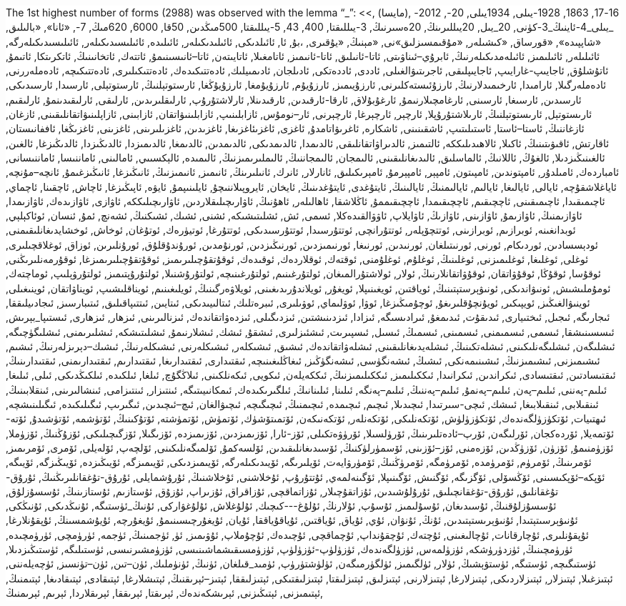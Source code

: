 The 1st highest number of forms (2988) was observed with the lemma “_”: &lt;&lt;, (مايسا), 16-17, 1863, 1928-يىلى, 1934يىلى, 20-, 2012-_يىلى_4-ئاينىڭ_3-كۈنى, 20_يىل, 20يىللىرىنڭ, 20ەسىرنىڭ, 3-يىللىقتا, 400, 43, 5-يىللىقتا, 500مىڭدىن, 50قا, 6000, 620مىڭ, 7-, «ئانا», «بالىلىق, «شاپپىدە», «قورساق, «كىشىلەر, «مۇقىمسىزلىق»نى, «مېنىڭ, «يۇقىرى, ،بۇ, ئا, ئائىلدىكى, ئائىلىدىكىلەر, ئائىلىدە, ئائىلىسىدىكىلەر, ئائىلىسىدىكىلەرگە, ئائىلىلەر, ئائىلىمىز, ئائىلەمدىكىلەرنىڭ, ئابرۇي–ئىناۋىتى, ئاتا-ئانىلىق, ئاتا-ئانىمىز, ئاتامغىلا, ئاتايىتەن, ئاتا–ئانىسىنىمۇ, ئاتتەك, ئاتخانىنىڭ, ئاتكرىتكا, ئاتىمۇ, ئاتۇشلۇق, ئاجايىپ-غارايىپ, ئاجايىپلىقى, ئاجرىتىۋالغىلى, ئاددى, ئاددەتكى, ئادىلجان, ئادىمىيلىك, ئادەتتىكىدەك, ئادەتتىكىلىرى, ئادەتتىكىچە, ئادەملەررنى, ئادەملەرگىلا, ئارامىدا, ئارخىمىدلارنىڭ, ئارزۇئىستەكلىرنى, ئارزۇيىمىز, ئارزۇيۇم, ئارزۇيۇمغا, ئارزۇيۇڭغا, ئارستوتېلنىڭ, ئارستوتېلى, ئارسىدا, ئارسىدىكى, ئارسىدىن, ئارسىغا, ئارسىنى, ئارغامچىلارنىمۇ, ئارغۇبۇلاق, ئارقا-ئارقىدىن, ئارقىدىنلا, ئارلاشتۇرۇپ, ئارلىقلىرىدىن, ئارلىقى, ئارلىقىدىنمۇ, ئارلىقىم, ئارىستوتېل, ئارىستوتېلنىڭ, ئارىلاشتۇرۇپلا, ئارچېر, ئارچېرغا, ئارچېرنى, ئار–نومۇس, ئازابلىنىپ, ئازابلىنىۋاتقان, ئازابىنى, ئازاپلىنىۋاتقانلىقىنى, ئازغان, ئازغاننىڭ, ئاستا–ئاستا, ئاستىلىتىپ, ئاشقىنىنى, ئاشكارە, ئاغرىۋاتامدۇ, ئاغزى, ئاغزىئاغزىغا, ئاغزىدىن, ئاغزىلىرىنى, ئاغزىنى, ئاغزىڭغا, ئاففانىستان, ئاقارتش, ئاقىۋىتىنىڭ, ئاكىلا, ئالاھىدىلىككە, ئالتىمىز, ئالدىراۋاتقانلىقى, ئالدىمدا, ئالدىمدىكى, ئالدىمدىن, ئالدىمغا, ئالدىمىزدا, ئالدىڭىزدا, ئالدىڭىزغا, ئالغىن, ئالغىنىڭىزدىلا, ئالغۇڭ, ئاللانىڭ, ئالماسلىق, ئالىدىغانلىقىنى, ئالىمجان, ئالىمجاننىڭ, ئالىملىرىمىزنىڭ, ئالىمىدە, ئالېكسىىي, ئامالىنى, ئاماننىسا, ئاماننىسانى, ئامباردەك, ئامىلدۇر, ئامپتوندىن, ئامپىتون, ئامپېر, ئامپېرمۇ, ئامېرىكىلىق, ئانارلار, ئانرك, ئانىلىرىنڭ, ئانىمىز, ئانىمىزنىڭ, ئانىڭىزغا, ئانىڭىزغىمۇ, ئانچە–مۇنچە, ئاياغلاشقۇچە, ئايالى, ئايالىغا, ئايالىم, ئايالىمنىڭ, ئايالىنىڭ, ئايتۇغدى, ئايتۇغدىنىڭ, ئايخان, ئايروپىلاننىچۇ, ئايلىنىپمۇ, ئايۋە, ئاپىڭىزغا, ئاچاش, ئاچقىنا, ئاچماي, ئاچىمىقىدا, ئاچىمىقىنى, ئاچچىقىم, ئاچچىقىمدا, ئاچچىقىممۇ, ئاڭلاشقا, ئاھالىلەر, ئاھۇنىڭ, ئاۋارىچىلىقلاردىن, ئاۋارىچىلىككە, ئاۋازى, ئاۋازىدەك, ئاۋازىمدا, ئاۋازىمنىڭ, ئاۋازىمۇ, ئاۋازىنى, ئاۋازىڭ, ئاۋايلاپ, ئاۋۋالقىدەكلا, ئسمى, ئش, ئشلىتىشىكە, ئشنى, ئشىك, ئشىكنىڭ, ئشەنچ, ئمۇ, ئنسان, ئوئاكېلېي, ئوبدانغىنە, ئوبرازىم, ئوبرازىنى, ئوتتچۆپلەر, ئوتتۇرانچى, ئوتتۇرسىدا, ئوتتۇرسىدىكى, ئوتتۇرغا, ئوتيۈرەك, ئوتۇغان, ئوخاش, ئوخشايدىغانلىقىمنى, ئودېسسادىن, ئوردىكام, ئورنى, ئورنىتىلغان, ئورنىدىن, ئورنىغا, ئورنىمىزدىن, ئورنىڭىزدىن, ئورنۇمدىن, ئورۇندۇقلۇق, ئورۇنلىرىن, ئوزاق, ئوغلاقچىلىرى, ئوغلى, ئوغلىغا, ئوغلىمىزنى, ئوغلىنىڭ, ئوغلۇم, ئوغلۇمنى, ئوقتەك, ئوقلاردەك, ئوقىدەك, ئوقۇتقۇچىلىرىمىز, ئوقۇتقۇچىلىرىمىزغا, ئوقۇرمەنلىرىڭنى, ئوقۇسا, ئوقۇڭا, ئوقۇۋاتقان, ئوقۇۋاتقانلارنىڭ, ئولار, ئولاشتۇرالمىغان, ئولتۇرغىنىم, ئولتۇرغىنىچە, ئولتۇرۇشنىلا, ئولتۇرۇپتىمىز, ئولتۇرۋېلىپ, ئوماچتەك, ئومۇملىشىش, ئونىۋاندىكى, ئونىۋېرستېتىنىڭ, ئوياقتىن, ئويغىنىپلا, ئويغۇر, ئويلاندۇرىدىغىنى, ئويلاۋەرگىنىڭ, ئويلىغىنىم, ئويناقلىشىپ, ئويناۋاتقان, ئوينىغىلى, ئوينىۋالغىڭىز, ئويپىكىر, ئويۇنچۇقلىرىغۇ, ئوچۇمىڭىزغا, ئوۋا, ئوۋلىماي, ئوۋىلىرى, ئىبرەتلىك, ئىتالىيىدىكى, ئىتايىن, ئىتتىپاقىلىق, ئىتىبارسىز, ئىجادىيلىققا, ئىجارىگە, ئىجىل, ئىختىيارى, ئىدىقۇت, ئىدىمغۇ, ئىرادىسىگە, ئىزادا, ئىزدىنىشتىن, ئىزدىگىلى, ئىزدەۋاتقاندەك, ئىزنالىرىنى, ئىزھار, ئىزھارى, ئىستىپا_بېرىش, ئىسسىنىشقا, ئىسمى, ئىسمىمنى, ئىسمىنى, ئىسمىڭ, ئىسىل, ئىسپىرىت, ئىشئىزلىرى, ئىشقۇ, ئىشك, ئىشلارنىمۇ, ئىشلىتىشكە, ئىشلىرىمنى, ئىشلىگۈچىگە, ئىشلىگەن, ئىشلىگەنلىكىنى, ئىشلەتكىنىڭ, ئىشلەيدىغانلىقىنى, ئىشلەۋاتقاندەك, ئىشىق, ئىشىكلەر, ئىشىكلەرنى, ئىشىكلەرنىڭ, ئىشىك–دېرىزلەرنىڭ, ئىشىم, ئىشىمىزنى, ئىشىمىزنىڭ, ئىشىنىمەنكى, ئىشىڭ, ئىشەنگۈسى, ئىشەنگۈڭىز, ئىغاڭلىغىنىچە, ئىقتىدارى, ئىقتىدارىغا, ئىقتىدارىم, ئىقتىدارىمنى, ئىقتىدارىنىڭ, ئىقتىسادتىن, ئىقتىسادى, ئىكراندىن, ئىكرانىدا, ئىككىلىمىز, ئىككىلىمىزنىڭ, ئىككەيلەن, ئىكويى, ئىكەنلكىنى, ئىلاڭگۇچ, ئىلغا, ئىلكىدە, ئىلكىڭدىكى, ئىلى, ئىلىغا, ئىلىم-پەننى, ئىلىم–پەن, ئىلىم–پەنمۇ, ئىلىم–پەننىڭ, ئىلىم–پەنگە, ئىلىنا, ئىلىنانىڭ, ئىلگىرىكىدەك, ئىمكانىيىتىگە, ئىنتىزار, ئىنتىزامى, ئىنشالىرىنى, ئىنقلابىنىڭ, ئىنقىلابى, ئىنقىلابىغا, ئىىشك, ئىچى-سىرتىدا, ئىچىدىلا, ئىچىم, ئىچىمدە, ئىچىمنىڭ, ئىچىگىچە, ئىچىۋالغان, ئىچ–ئىچىدىن, ئىگىرىپ, ئىگىلىكىدە, ئىگىلىنىشچە, ئىھتىيات, ئۆتكۈزۈلگەندەك, ئۆتكۈزۈلۈش, ئۆتكەنلىكى, ئۆتكەنلەر, ئۆتكەنىكەن, ئۆتمىتۆشۈك, ئۆتمۈش, ئۆتمۈشتە, ئۆتۇكىنىڭ, ئۆتۈشمە, ئۆتۈشىدۇ, ئۆتە-ئۆتمەيلا, ئۆردەكجان, ئۆرلىگەن, ئۆرپ–ئادەتلىرىنىڭ, ئۆرۈلسىلا, ئۆرۈۋەتكىلى, ئۆز-ئارا, ئۆزىمىزدىن, ئۆزىمىزدە, ئۆزىگىلا, ئۆزگىچىلىكى, ئۆزۇڭنىڭ, ئۆزۈملا, ئۆزۈمنىمۇ, ئۆزۈن, ئۆزۈڭدىن, ئۆزەمنى, ئۆز–ئۆزىنى, ئۆسمۈرلۈكنىڭ, ئۆسىدىغانلىقىدىن, ئۆلسەكمۇ, ئۆلمىگەنلىكىنى, ئۆلچەپ, ئۆلەيلى, ئۆمرى, ئۆمرىمىز, ئۆمرىنىڭ, ئۆمرۈم, ئۆمرۈمدە, ئۆمرۈمگە, ئۆمرۈڭنىڭ, ئۆمۈرۋايەت, ئۆيلىرىگە, ئۆيىدىكىلەرگە, ئۆيىمىزدىكى, ئۆيىمىزگە, ئۆيىڭىزدە, ئۆيىڭىزگە, ئۆيىگە, ئۆپكە–ئۆپكىسىنى, ئۆڭسۆلى, ئۆگزىگە, ئۆگنىش, ئۆگىنىپلا, ئۆگىنەلمەي, ئۇتتۇرۇپ, ئۇخلاشنى, ئۇخلاشنىڭ, ئۇرۇشمايلى, ئۇرۇق-تۇغقانلىرىڭنىڭ, ئۇرۇق-تۇغقانلىق, ئۇرۇق-تۇغقانچىلىق, ئۇرۇلۇشىدىن, ئۇزاتقۇچىلار, ئۇزاتماقچى, ئۇزاقراق, ئۇزىراپ, ئۇزۇق, ئۇستازىم, ئۇستازىنىڭ, ئۇسسۇزلۇق, ئۇسسۇزلۇقنىڭ, ئۇسىدىغان, ئۇسۇلىمىز, ئۇسۇپ, ئۇلارنڭ, ئۇلۇغ---كىچىك, ئۇلۇغلاش, ئۇلۇغۋاركى, ئۇنىڭ_ئۈستىگە, ئۇنىڭدىكى, ئۇنىڭكى, ئۇنىۋېرسىتېتىدا, ئۇنىۋېرىستېتىدىن, ئۇنڭ, ئۇنۋان, ئۇي, ئۇياق, ئۇياقتىن, ئۇياقۇياققا, ئۇيان, ئۇيغۇرچىسىنىمۇ, ئۇيغۇرچە, ئۇيۇشمسىنڭ, ئۇپقۇنلارغا, ئۇپقۇنلىرى, ئۇچارقانات, ئۇچالىغىنى, ئۇچتەك, ئۇچقۇنداپ, ئۇچماقچى, ئۇچىدەك, ئۇچۇملاپ, ئۇۋىمىز, ئۈ, ئۈجمىنىڭ, ئۈجمە, ئۈرۈمچى, ئۈرۈمچىدە, ئۈرۈمچىنىڭ, ئۈزدۈرۈشكە, ئۈزۈلمەس, ئۈزۈلگەندەك, ئۈزۈلۈپ-ئۈزۈلۈپ, ئۈزۈمسىقىشماشىنىسى, ئۈزۈمشىرنىسى, ئۈستىلىگە, ئۈستىڭىزدىلا, ئۈستىگىچە, ئۈستىگە, ئۈستۋېشىڭ, ئۈلار, ئۈلگىمىز, ئۈلگۈرمىگەن, ئۈلۈشتۈرۈپ, ئۈمىد_قىلغان, ئۈنىڭ, ئۈنۈملىك, ئۈن–تىن, ئۈن–تۈنسىز, ئۈچەيلەننى, ئېتىزغىلا, ئېتىزلار, ئېتىزلاردىكى, ئېتىزلارغا, ئېتىزلارنى, ئېتىزلىق, ئېتىزلىقتا, ئېتىزلىقتىكى, ئېتىزلىققا, ئېتىز–ئېرىقنىڭ, ئېتىشلارغا, ئېتىقادى, ئېتىقادىغا, ئېتىمنىڭ, ئېتىمىزنى, ئېتىڭىزنى, ئېرىشكەندەك, ئېرىقتا, ئېرىققا, ئېرىقلاردا, ئېرىم, ئېرىمنىڭ,